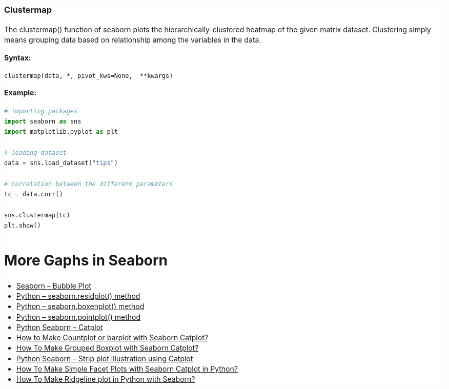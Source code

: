 
### Clustermap   <a class="tocSkip">



The clustermap() function of seaborn plots the hierarchically-clustered heatmap of the given matrix dataset. Clustering simply means grouping data based on relationship among the variables in the data.



**Syntax:**



```
clustermap(data, *, pivot_kws=None,  **kwargs)
```



**Example:**


```python hidden=true
# importing packages
import seaborn as sns
import matplotlib.pyplot as plt
 
# loading dataset
data = sns.load_dataset("tips")
 
# correlation between the different parameters
tc = data.corr()
 
sns.clustermap(tc)
plt.show()
```

# More Gaphs in Seaborn


* [Seaborn – Bubble Plot](https://www.geeksforgeeks.org/seaborn-bubble-plot/)
* [Python – seaborn.residplot() method](https://www.geeksforgeeks.org/python-seaborn-residplot-method/)
* [Python – seaborn.boxenplot() method](https://www.geeksforgeeks.org/python-seaborn-boxenplot-method/)
* [Python – seaborn.pointplot() method](https://www.geeksforgeeks.org/python-seaborn-pointplot-method/)
* [Python Seaborn – Catplot](https://www.geeksforgeeks.org/python-seaborn-catplot/)
* [How to Make Countplot or barplot with Seaborn Catplot?](https://www.geeksforgeeks.org/how-to-make-countplot-or-barplot-with-seaborn-catplot/)
* [How To Make Grouped Boxplot with Seaborn Catplot?](https://www.geeksforgeeks.org/how-to-make-grouped-boxplot-with-seaborn-catplot/)
* [Python Seaborn – Strip plot illustration using Catplot](https://www.geeksforgeeks.org/python-seaborn-strip-plot-illustration-using-catplot/)
* [How To Make Simple Facet Plots with Seaborn Catplot in Python?](https://www.geeksforgeeks.org/how-to-make-simple-facet-plots-with-seaborn-catplot-in-python/)
* [How To Make Ridgeline plot in Python with Seaborn?](https://www.geeksforgeeks.org/how-to-make-ridgeline-plot-in-python-with-seaborn/)
